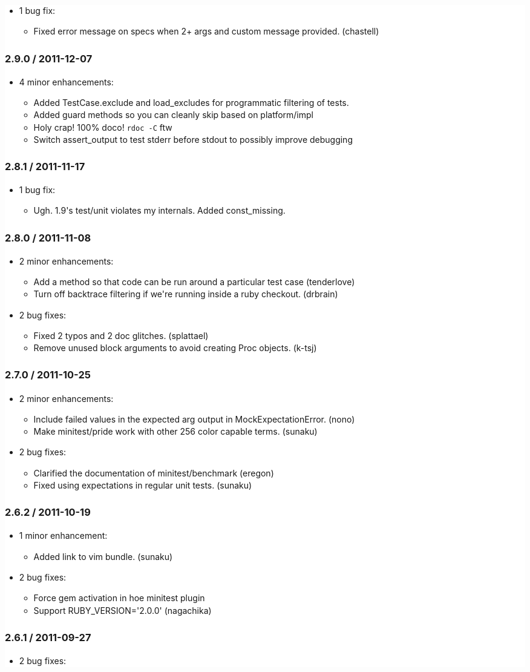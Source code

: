 * 1 bug fix:

  * Fixed error message on specs when 2+ args and custom message provided. (chastell)

### 2.9.0 / 2011-12-07

* 4 minor enhancements:

  * Added TestCase.exclude and load_excludes for programmatic filtering of tests.
  * Added guard methods so you can cleanly skip based on platform/impl
  * Holy crap! 100% doco! `rdoc -C` ftw
  * Switch assert_output to test stderr before stdout to possibly improve debugging

### 2.8.1 / 2011-11-17

* 1 bug fix:

  * Ugh. 1.9's test/unit violates my internals. Added const_missing.

### 2.8.0 / 2011-11-08

* 2 minor enhancements:

  * Add a  method so that code can be run around a particular test case (tenderlove)
  * Turn off backtrace filtering if we're running inside a ruby checkout. (drbrain)

* 2 bug fixes:

  * Fixed 2 typos and 2 doc glitches. (splattael)
  * Remove unused block arguments to avoid creating Proc objects. (k-tsj)

### 2.7.0 / 2011-10-25

* 2 minor enhancements:

  * Include failed values in the expected arg output in MockExpectationError. (nono)
  * Make minitest/pride work with other 256 color capable terms. (sunaku)

* 2 bug fixes:

  * Clarified the documentation of minitest/benchmark (eregon)
  * Fixed using expectations in regular unit tests. (sunaku)

### 2.6.2 / 2011-10-19

* 1 minor enhancement:

  * Added link to vim bundle. (sunaku)

* 2 bug fixes:

  * Force gem activation in hoe minitest plugin
  * Support RUBY_VERSION='2.0.0' (nagachika)

### 2.6.1 / 2011-09-27

* 2 bug fixes:
